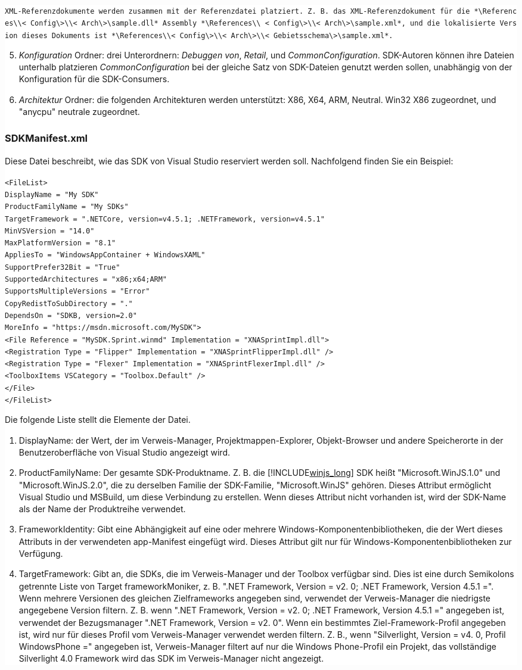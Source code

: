     XML-Referenzdokumente werden zusammen mit der Referenzdatei platziert. Z. B. das XML-Referenzdokument für die *\References\\< Config\>\\< Arch\>\sample.dll* Assembly *\References\\ < Config\>\\< Arch\>\sample.xml*, und die lokalisierte Version dieses Dokuments ist *\References\\< Config\>\\< Arch\>\\< Gebietsschema\>\sample.xml*.  

5. *Konfiguration* Ordner: drei Unterordnern: *Debuggen von*, *Retail*, und *CommonConfiguration*. SDK-Autoren können ihre Dateien unterhalb platzieren *CommonConfiguration* bei der gleiche Satz von SDK-Dateien genutzt werden sollen, unabhängig von der Konfiguration für die SDK-Consumers.  

6. *Architektur* Ordner: die folgenden Architekturen werden unterstützt: X86, X64, ARM, Neutral. Win32 X86 zugeordnet, und "anycpu" neutrale zugeordnet.  

### <a name="sdkmanifestxml"></a>SDKManifest.xml  
 Diese Datei beschreibt, wie das SDK von Visual Studio reserviert werden soll. Nachfolgend finden Sie ein Beispiel:  

```  
<FileList>  
DisplayName = "My SDK"  
ProductFamilyName = "My SDKs"  
TargetFramework = ".NETCore, version=v4.5.1; .NETFramework, version=v4.5.1"  
MinVSVersion = "14.0"  
MaxPlatformVersion = "8.1"  
AppliesTo = "WindowsAppContainer + WindowsXAML"  
SupportPrefer32Bit = "True"  
SupportedArchitectures = "x86;x64;ARM"  
SupportsMultipleVersions = "Error"  
CopyRedistToSubDirectory = "."  
DependsOn = "SDKB, version=2.0"  
MoreInfo = "https://msdn.microsoft.com/MySDK">  
<File Reference = "MySDK.Sprint.winmd" Implementation = "XNASprintImpl.dll">  
<Registration Type = "Flipper" Implementation = "XNASprintFlipperImpl.dll" />  
<Registration Type = "Flexer" Implementation = "XNASprintFlexerImpl.dll" />  
<ToolboxItems VSCategory = "Toolbox.Default" />  
</File>  
</FileList>  
```  

 Die folgende Liste stellt die Elemente der Datei.  

1. DisplayName: der Wert, der im Verweis-Manager, Projektmappen-Explorer, Objekt-Browser und andere Speicherorte in der Benutzeroberfläche von Visual Studio angezeigt wird.  

2. ProductFamilyName: Der gesamte SDK-Produktname. Z. B. die [!INCLUDE[winjs_long](../debugger/includes/winjs_long_md.md)] SDK heißt "Microsoft.WinJS.1.0" und "Microsoft.WinJS.2.0", die zu derselben Familie der SDK-Familie, "Microsoft.WinJS" gehören. Dieses Attribut ermöglicht Visual Studio und MSBuild, um diese Verbindung zu erstellen. Wenn dieses Attribut nicht vorhanden ist, wird der SDK-Name als der Name der Produktreihe verwendet.  

3. FrameworkIdentity: Gibt eine Abhängigkeit auf eine oder mehrere Windows-Komponentenbibliotheken, die der Wert dieses Attributs in der verwendeten app-Manifest eingefügt wird. Dieses Attribut gilt nur für Windows-Komponentenbibliotheken zur Verfügung.  

4. TargetFramework: Gibt an, die SDKs, die im Verweis-Manager und der Toolbox verfügbar sind. Dies ist eine durch Semikolons getrennte Liste von Target frameworkMoniker, z. B. ".NET Framework, Version = v2. 0; .NET Framework, Version 4.5.1 =". Wenn mehrere Versionen des gleichen Zielframeworks angegeben sind, verwendet der Verweis-Manager die niedrigste angegebene Version filtern. Z. B. wenn ".NET Framework, Version = v2. 0; .NET Framework, Version 4.5.1 =" angegeben ist, verwendet der Bezugsmanager ".NET Framework, Version = v2. 0". Wenn ein bestimmtes Ziel-Framework-Profil angegeben ist, wird nur für dieses Profil vom Verweis-Manager verwendet werden filtern. Z. B., wenn "Silverlight, Version = v4. 0, Profil WindowsPhone =" angegeben ist, Verweis-Manager filtert auf nur die Windows Phone-Profil ein Projekt, das vollständige Silverlight 4.0 Framework wird das SDK im Verweis-Manager nicht angezeigt.  
